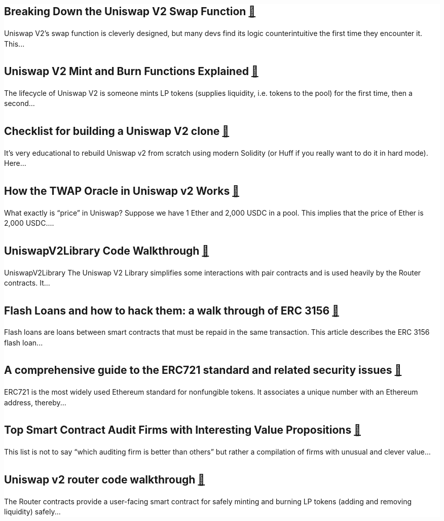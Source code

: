 ## Breaking Down the Uniswap V2 Swap Function [🔗](https://www.rareskills.io/post/uniswap-v2-swap-function)
Uniswap V2’s swap function is cleverly designed, but many devs find its logic counterintuitive the first time they encounter it. This...

## Uniswap V2 Mint and Burn Functions Explained [🔗](https://www.rareskills.io/post/uniswap-v2-mint-and-burn)
The lifecycle of Uniswap V2 is someone mints LP tokens (supplies liquidity, i.e. tokens to the pool) for the first time, then a second...

## Checklist for building a Uniswap V2 clone [🔗](https://www.rareskills.io/post/build-your-own-uniswap)
It’s very educational to rebuild Uniswap v2 from scratch using modern Solidity (or Huff if you really want to do it in hard mode). Here...

## How the TWAP Oracle in Uniswap v2 Works [🔗](https://www.rareskills.io/post/twap-uniswap-v2)
What exactly is “price” in Uniswap? Suppose we have 1 Ether and 2,000 USDC in a pool. This implies that the price of Ether is 2,000 USDC....

## UniswapV2Library Code Walkthrough [🔗](https://www.rareskills.io/post/uniswap-v2-library)
UniswapV2Library The Uniswap V2 Library simplifies some interactions with pair contracts and is used heavily by the Router contracts. It...

## Flash Loans and how to hack them: a walk through of ERC 3156 [🔗](https://www.rareskills.io/post/erc-3156)
Flash loans are loans between smart contracts that must be repaid in the same transaction. This article describes the ERC 3156 flash loan...

## A comprehensive guide to the ERC721 standard and related security issues [🔗](https://www.rareskills.io/post/erc721)
ERC721 is the most widely used Ethereum standard for nonfungible tokens. It associates a unique number with an Ethereum address, thereby...

## Top Smart Contract Audit Firms with Interesting Value Propositions [🔗](https://www.rareskills.io/post/smart-contract-audit-firms)
This list is not to say “which auditing firm is better than others” but rather a compilation of firms with unusual and clever value...

## Uniswap v2 router code walkthrough [🔗](https://www.rareskills.io/post/uniswap-v2-router)
The Router contracts provide a user-facing smart contract for safely minting and burning LP tokens (adding and removing liquidity) safely...
